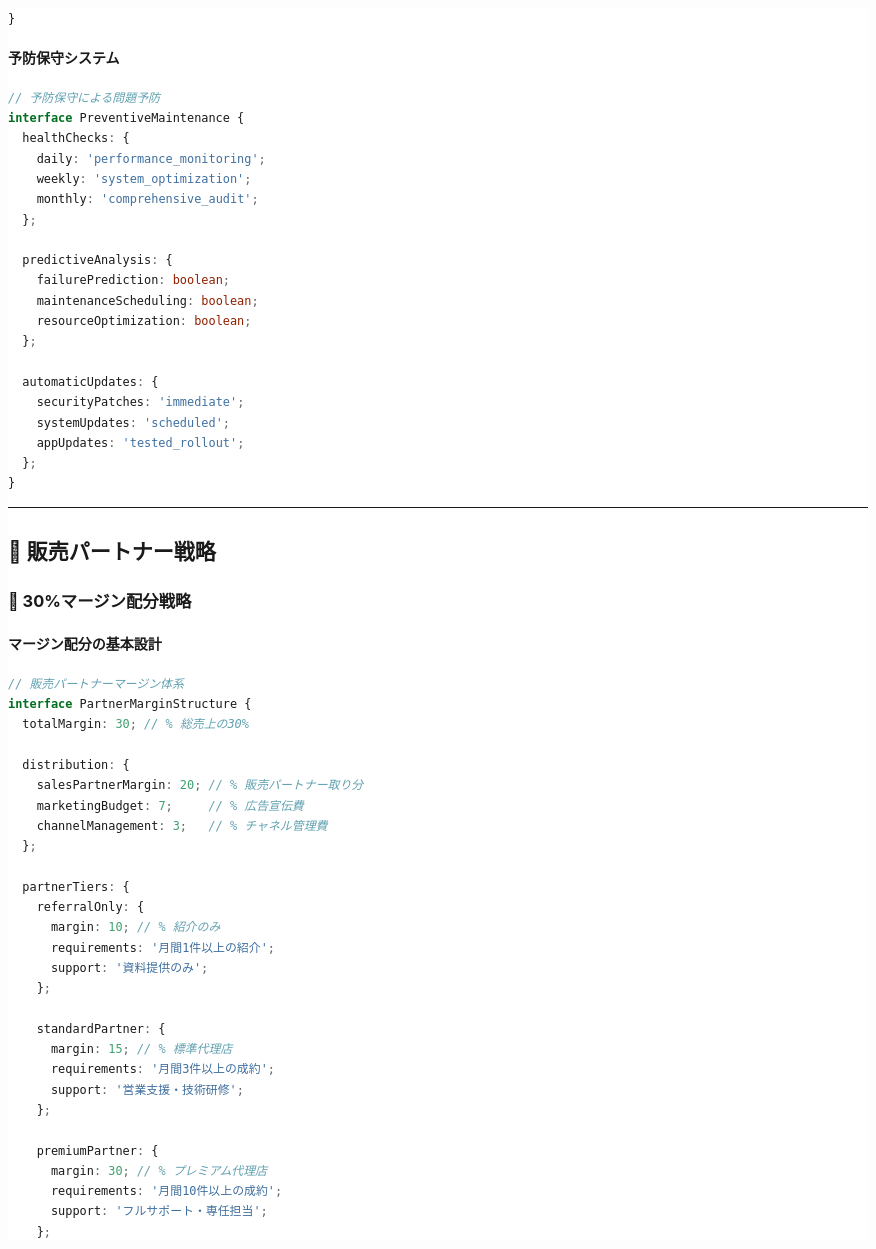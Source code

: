 ```typescript
}
```

#### **予防保守システム**
```typescript
// 予防保守による問題予防
interface PreventiveMaintenance {
  healthChecks: {
    daily: 'performance_monitoring';
    weekly: 'system_optimization';
    monthly: 'comprehensive_audit';
  };
  
  predictiveAnalysis: {
    failurePrediction: boolean;
    maintenanceScheduling: boolean;
    resourceOptimization: boolean;
  };
  
  automaticUpdates: {
    securityPatches: 'immediate';
    systemUpdates: 'scheduled';
    appUpdates: 'tested_rollout';
  };
}
```

---

## 💼 **販売パートナー戦略**

### **🎯 30%マージン配分戦略**

#### **マージン配分の基本設計**
```typescript
// 販売パートナーマージン体系
interface PartnerMarginStructure {
  totalMargin: 30; // % 総売上の30%
  
  distribution: {
    salesPartnerMargin: 20; // % 販売パートナー取り分
    marketingBudget: 7;     // % 広告宣伝費
    channelManagement: 3;   // % チャネル管理費
  };
  
  partnerTiers: {
    referralOnly: {
      margin: 10; // % 紹介のみ
      requirements: '月間1件以上の紹介';
      support: '資料提供のみ';
    };
    
    standardPartner: {
      margin: 15; // % 標準代理店
      requirements: '月間3件以上の成約';
      support: '営業支援・技術研修';
    };
    
    premiumPartner: {
      margin: 30; // % プレミアム代理店
      requirements: '月間10件以上の成約';
      support: 'フルサポート・専任担当';
    };
```